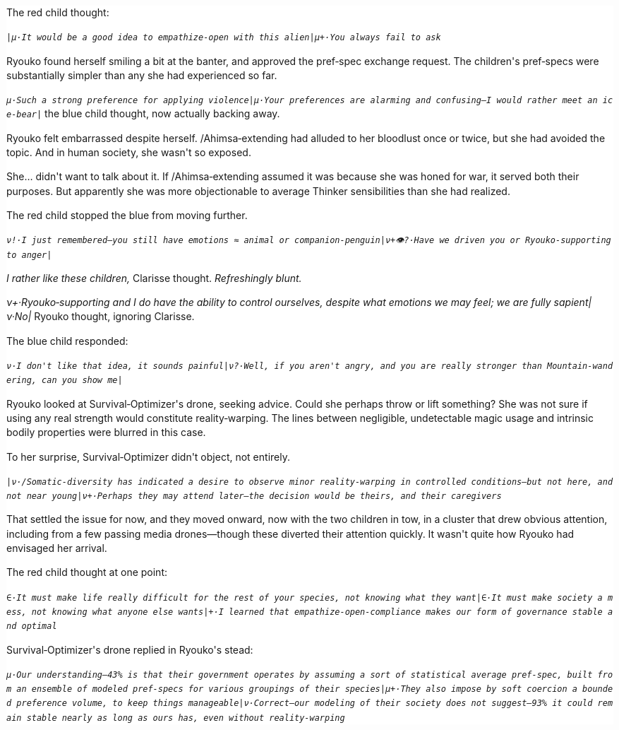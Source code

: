 The red child thought:

*`|μ·It would be a good idea to empathize‐open with this alien|μ+·You always fail to ask`*

Ryouko found herself smiling a bit at the banter, and approved the pref‐spec exchange request. The children's pref‐specs were substantially simpler than any she had experienced so far.

*`μ·Such a strong preference for applying violence|μ·Your preferences are alarming and confusing—I would rather meet an ice‐bear|`* the blue child thought, now actually backing away.

Ryouko felt embarrassed despite herself. /Ahimsa‐extending had alluded to her bloodlust once or twice, but she had avoided the topic. And in human society, she wasn't so exposed.

She… didn't want to talk about it. If /Ahimsa‐extending assumed it was because she was honed for war, it served both their purposes. But apparently she was more objectionable to average Thinker sensibilities than she had realized.

The red child stopped the blue from moving further.

*`ν!·I just remembered—you still have emotions ≈ animal or companion‐penguin|ν+👁?·Have we driven you or Ryouko‐supporting to anger|`*

*I rather like these children,* Clarisse thought. *Refreshingly blunt.*

*ν+·Ryouko‐supporting and I do have the ability to control ourselves, despite what emotions we may feel; we are fully sapient|ν·No|* Ryouko thought, ignoring Clarisse.

The blue child responded:

*`ν·I don't like that idea, it sounds painful|ν?·Well, if you aren't angry, and you are really stronger than Mountain‐wandering, can you show me|`*

Ryouko looked at Survival‐Optimizer's drone, seeking advice. Could she perhaps throw or lift something? She was not sure if using any real strength would constitute reality‐warping. The lines between negligible, undetectable magic usage and intrinsic bodily properties were blurred in this case.

To her surprise, Survival‐Optimizer didn't object, not entirely.

*`|ν·/Somatic‐diversity has indicated a desire to observe minor reality‐warping in controlled conditions—but not here, and not near young|ν+·Perhaps they may attend later—the decision would be theirs, and their caregivers`*

That settled the issue for now, and they moved onward, now with the two children in tow, in a cluster that drew obvious attention, including from a few passing media drones—though these diverted their attention quickly. It wasn't quite how Ryouko had envisaged her arrival.

The red child thought at one point:

*`∈·It must make life really difficult for the rest of your species, not knowing what they want|∈·It must make society a mess, not knowing what anyone else wants|+·I learned that empathize‐open‐compliance makes our form of governance stable and optimal`*

Survival‐Optimizer's drone replied in Ryouko's stead:

*`μ·Our understanding‒43% is that their government operates by assuming a sort of statistical average pref‐spec, built from an ensemble of modeled pref‐specs for various groupings of their species|μ+·They also impose by soft coercion a bounded preference volume, to keep things manageable|ν·Correct—our modeling of their society does not suggest‒93% it could remain stable nearly as long as ours has, even without reality‐warping`*
